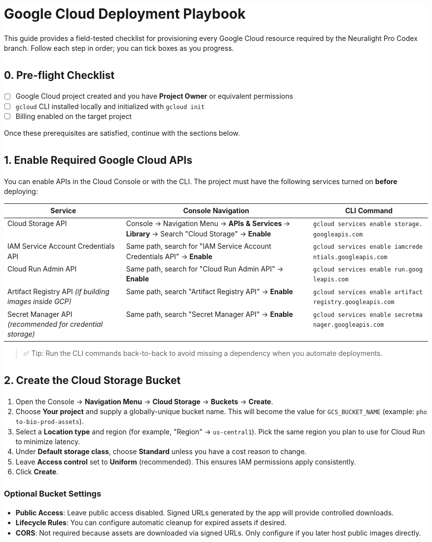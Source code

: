 # Google Cloud Deployment Playbook

This guide provides a field-tested checklist for provisioning every Google Cloud resource required by the Neuralight Pro Codex branch. Follow each step in order; you can tick boxes as you progress.

## 0. Pre-flight Checklist

- [ ] Google Cloud project created and you have **Project Owner** or equivalent permissions
- [ ] `gcloud` CLI installed locally and initialized with `gcloud init`
- [ ] Billing enabled on the target project

Once these prerequisites are satisfied, continue with the sections below.

## 1. Enable Required Google Cloud APIs

You can enable APIs in the Cloud Console or with the CLI. The project must have the following services turned on **before** deploying:

| Service | Console Navigation | CLI Command |
| --- | --- | --- |
| Cloud Storage API | Console → Navigation Menu → **APIs & Services** → **Library** → Search "Cloud Storage" → **Enable** | `gcloud services enable storage.googleapis.com` |
| IAM Service Account Credentials API | Same path, search for "IAM Service Account Credentials API" → **Enable** | `gcloud services enable iamcredentials.googleapis.com` |
| Cloud Run Admin API | Same path, search for "Cloud Run Admin API" → **Enable** | `gcloud services enable run.googleapis.com` |
| Artifact Registry API *(if building images inside GCP)* | Same path, search "Artifact Registry API" → **Enable** | `gcloud services enable artifactregistry.googleapis.com` |
| Secret Manager API *(recommended for credential storage)* | Same path, search "Secret Manager API" → **Enable** | `gcloud services enable secretmanager.googleapis.com` |

> ✅ Tip: Run the CLI commands back-to-back to avoid missing a dependency when you automate deployments.

## 2. Create the Cloud Storage Bucket

1. Open the Console → **Navigation Menu** → **Cloud Storage** → **Buckets** → **Create**.
2. Choose **Your project** and supply a globally-unique bucket name. This will become the value for `GCS_BUCKET_NAME` (example: `photo-bio-prod-assets`).
3. Select a **Location type** and region (for example, "Region" → `us-central1`). Pick the same region you plan to use for Cloud Run to minimize latency.
4. Under **Default storage class**, choose **Standard** unless you have a cost reason to change.
5. Leave **Access control** set to **Uniform** (recommended). This ensures IAM permissions apply consistently.
6. Click **Create**.

### Optional Bucket Settings

- **Public Access**: Leave public access disabled. Signed URLs generated by the app will provide controlled downloads.
- **Lifecycle Rules**: You can configure automatic cleanup for expired assets if desired.
- **CORS**: Not required because assets are downloaded via signed URLs. Only configure if you later host public images directly.
